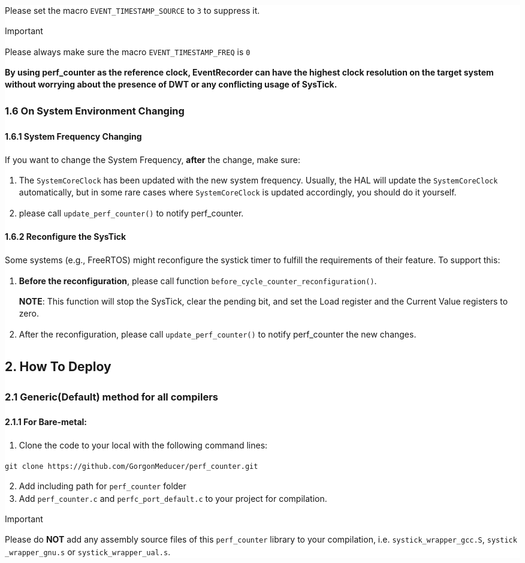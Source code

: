 Please set the macro `EVENT_TIMESTAMP_SOURCE` to `3` to suppress it.

> [!IMPORTANT]
>
> Please always make sure the macro `EVENT_TIMESTAMP_FREQ` is `0`



**By using perf_counter as the reference clock, EventRecorder can have the highest clock resolution on the target system without worrying about the presence of DWT or any conflicting usage of SysTick.** 



### 1.6 On System Environment Changing

#### 1.6.1 System Frequency Changing

If you want to change the System Frequency, **after** the change, make sure:

1. The `SystemCoreClock` has been updated with the new system frequency. Usually, the HAL will update the `SystemCoreClock` automatically, but in some rare cases where `SystemCoreClock` is updated accordingly, you should do it yourself.

2. please call `update_perf_counter()` to notify perf_counter.



#### 1.6.2 Reconfigure the SysTick

Some systems (e.g., FreeRTOS) might reconfigure the systick timer to fulfill the requirements of their feature. To support this:

1. **Before the reconfiguration**, please call function `before_cycle_counter_reconfiguration()`.  

   **NOTE**: This function will stop the SysTick, clear the pending bit, and set the Load register and the Current Value registers to zero.

2. After the reconfiguration, please call `update_perf_counter()` to notify perf_counter the new changes. 



## 2. How To Deploy

### 2.1 Generic(Default) method for all compilers

#### 2.1.1 For Bare-metal:

1. Clone the code to your local with the following command lines:

```shell
git clone https://github.com/GorgonMeducer/perf_counter.git
```

2. Add including path for `perf_counter` folder
3. Add `perf_counter.c` and `perfc_port_default.c` to your project for compilation. 

> [!IMPORTANT]
>
> Please do **NOT** add any assembly source files of this `perf_counter` library to your compilation, i.e. `systick_wrapper_gcc.S`, `systick_wrapper_gnu.s` or `systick_wrapper_ual.s`.
